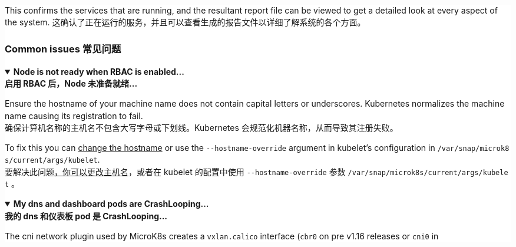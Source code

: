 ```bash
```

This confirms the services that are running, and the resultant report file  can be viewed to get a detailed look at every aspect of the system.
这确认了正在运行的服务，并且可以查看生成的报告文件以详细了解系统的各个方面。

### Common issues 常见问题

<details open="" data-immersive-translate-walked="7a038aed-f864-4cc1-8d5d-0758a9bf2781">
<summary data-immersive-translate-walked="7a038aed-f864-4cc1-8d5d-0758a9bf2781"><strong data-immersive-translate-walked="7a038aed-f864-4cc1-8d5d-0758a9bf2781" data-immersive-translate-paragraph="1">Node is not ready when RBAC is enabled...<font class="notranslate immersive-translate-target-wrapper" data-immersive-translate-translation-element-mark="1" lang="zh-CN"><br><font class="notranslate immersive-translate-target-translation-theme-none immersive-translate-target-translation-block-wrapper-theme-none immersive-translate-target-translation-block-wrapper" data-immersive-translate-translation-element-mark="1"><font class="notranslate immersive-translate-target-inner immersive-translate-target-translation-theme-none-inner" data-immersive-translate-translation-element-mark="1">启用 RBAC 后，Node 未准备就绪...</font></font></font></strong></summary>
<p data-immersive-translate-walked="7a038aed-f864-4cc1-8d5d-0758a9bf2781" data-immersive-translate-paragraph="1">Ensure
 the hostname of your machine name does not contain capital letters or 
underscores. Kubernetes normalizes the machine name causing its 
registration to fail.
<font class="notranslate immersive-translate-target-wrapper" data-immersive-translate-translation-element-mark="1" lang="zh-CN"><br><font class="notranslate immersive-translate-target-translation-theme-none immersive-translate-target-translation-block-wrapper-theme-none immersive-translate-target-translation-block-wrapper" data-immersive-translate-translation-element-mark="1"><font class="notranslate immersive-translate-target-inner immersive-translate-target-translation-theme-none-inner" data-immersive-translate-translation-element-mark="1">确保计算机名称的主机名不包含大写字母或下划线。Kubernetes 会规范化机器名称，从而导致其注册失败。</font></font></font></p><p data-immersive-translate-walked="7a038aed-f864-4cc1-8d5d-0758a9bf2781" data-immersive-translate-paragraph="1">To fix this you can <a href="https://askubuntu.com/questions/87665/how-do-i-change-the-hostname-without-a-restart" data-immersive-translate-walked="7a038aed-f864-4cc1-8d5d-0758a9bf2781">change the hostname</a> or use the <code data-immersive-translate-walked="7a038aed-f864-4cc1-8d5d-0758a9bf2781">--hostname-override</code> argument in kubelet’s configuration in <code data-immersive-translate-walked="7a038aed-f864-4cc1-8d5d-0758a9bf2781">/var/snap/microk8s/current/args/kubelet</code>.<font class="notranslate immersive-translate-target-wrapper" data-immersive-translate-translation-element-mark="1" lang="zh-CN"><br><font class="notranslate immersive-translate-target-translation-theme-none immersive-translate-target-translation-block-wrapper-theme-none immersive-translate-target-translation-block-wrapper" data-immersive-translate-translation-element-mark="1"><font class="notranslate immersive-translate-target-inner immersive-translate-target-translation-theme-none-inner" data-immersive-translate-translation-element-mark="1">要解决此问题<a data-immersive-translate-walked="7a038aed-f864-4cc1-8d5d-0758a9bf2781" href="https://askubuntu.com/questions/87665/how-do-i-change-the-hostname-without-a-restart">，你可以更改主机名</a>，或者在 kubelet 的配置中使用 <code data-immersive-translate-walked="7a038aed-f864-4cc1-8d5d-0758a9bf2781">--hostname-override</code> 参数 <code data-immersive-translate-walked="7a038aed-f864-4cc1-8d5d-0758a9bf2781">/var/snap/microk8s/current/args/kubelet</code> 。</font></font></font></p>
</details>

<details open="" data-immersive-translate-walked="7a038aed-f864-4cc1-8d5d-0758a9bf2781">
<summary data-immersive-translate-walked="7a038aed-f864-4cc1-8d5d-0758a9bf2781"><strong data-immersive-translate-walked="7a038aed-f864-4cc1-8d5d-0758a9bf2781" data-immersive-translate-paragraph="1">My dns and dashboard pods are CrashLooping...<font class="notranslate immersive-translate-target-wrapper" data-immersive-translate-translation-element-mark="1" lang="zh-CN"><br><font class="notranslate immersive-translate-target-translation-theme-none immersive-translate-target-translation-block-wrapper-theme-none immersive-translate-target-translation-block-wrapper" data-immersive-translate-translation-element-mark="1"><font class="notranslate immersive-translate-target-inner immersive-translate-target-translation-theme-none-inner" data-immersive-translate-translation-element-mark="1">我的 dns 和仪表板 pod 是 CrashLooping...</font></font></font></strong></summary>
<p data-immersive-translate-walked="7a038aed-f864-4cc1-8d5d-0758a9bf2781" data-immersive-translate-paragraph="1">The cni network plugin used by MicroK8s creates a <code data-immersive-translate-walked="7a038aed-f864-4cc1-8d5d-0758a9bf2781">vxlan.calico</code>
    interface (<code data-immersive-translate-walked="7a038aed-f864-4cc1-8d5d-0758a9bf2781">cbr0</code> on pre v1.16 releases or <code data-immersive-translate-walked="7a038aed-f864-4cc1-8d5d-0758a9bf2781">cni0</code> in 